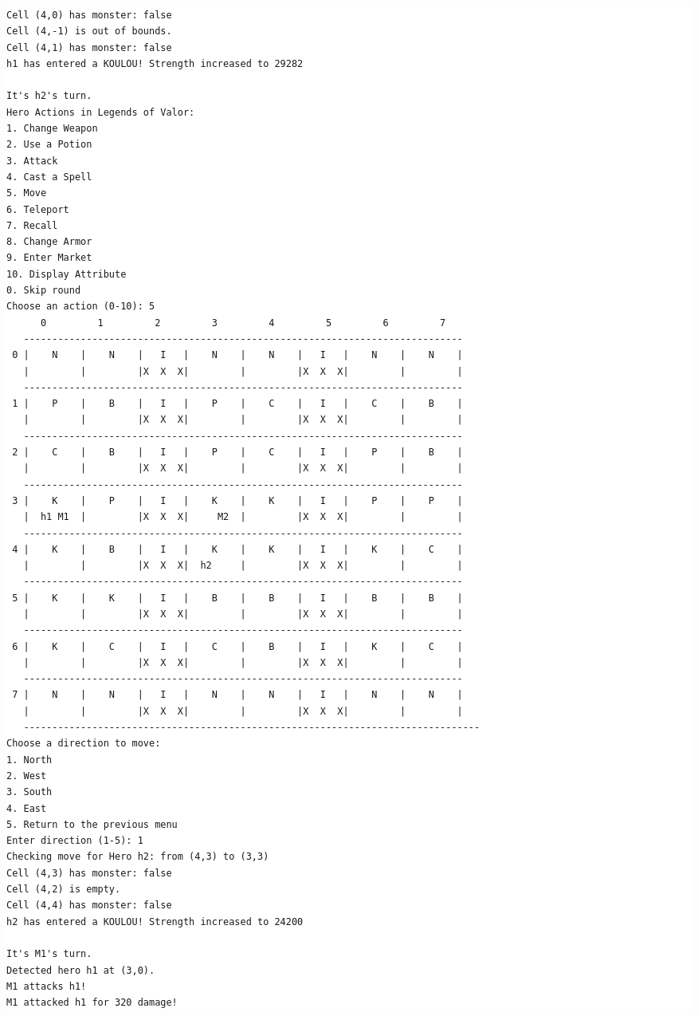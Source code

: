 ```
Cell (4,0) has monster: false
Cell (4,-1) is out of bounds.
Cell (4,1) has monster: false
h1 has entered a KOULOU! Strength increased to 29282

It's h2's turn.
Hero Actions in Legends of Valor:
1. Change Weapon
2. Use a Potion
3. Attack
4. Cast a Spell
5. Move
6. Teleport
7. Recall
8. Change Armor
9. Enter Market
10. Display Attribute
0. Skip round
Choose an action (0-10): 5
      0         1         2         3         4         5         6         7
   -----------------------------------------------------------------------------
 0 |    N    |    N    |   I   |    N    |    N    |   I   |    N    |    N    |
   |         |         |X  X  X|         |         |X  X  X|         |         |
   -----------------------------------------------------------------------------
 1 |    P    |    B    |   I   |    P    |    C    |   I   |    C    |    B    |
   |         |         |X  X  X|         |         |X  X  X|         |         |
   -----------------------------------------------------------------------------
 2 |    C    |    B    |   I   |    P    |    C    |   I   |    P    |    B    |
   |         |         |X  X  X|         |         |X  X  X|         |         |
   -----------------------------------------------------------------------------
 3 |    K    |    P    |   I   |    K    |    K    |   I   |    P    |    P    |
   |  h1 M1  |         |X  X  X|     M2  |         |X  X  X|         |         |
   -----------------------------------------------------------------------------
 4 |    K    |    B    |   I   |    K    |    K    |   I   |    K    |    C    |
   |         |         |X  X  X|  h2     |         |X  X  X|         |         |
   -----------------------------------------------------------------------------
 5 |    K    |    K    |   I   |    B    |    B    |   I   |    B    |    B    |
   |         |         |X  X  X|         |         |X  X  X|         |         |
   -----------------------------------------------------------------------------
 6 |    K    |    C    |   I   |    C    |    B    |   I   |    K    |    C    |
   |         |         |X  X  X|         |         |X  X  X|         |         |
   -----------------------------------------------------------------------------
 7 |    N    |    N    |   I   |    N    |    N    |   I   |    N    |    N    |
   |         |         |X  X  X|         |         |X  X  X|         |         |
   --------------------------------------------------------------------------------
Choose a direction to move:
1. North
2. West
3. South
4. East
5. Return to the previous menu
Enter direction (1-5): 1
Checking move for Hero h2: from (4,3) to (3,3)
Cell (4,3) has monster: false
Cell (4,2) is empty.
Cell (4,4) has monster: false
h2 has entered a KOULOU! Strength increased to 24200

It's M1's turn.
Detected hero h1 at (3,0).
M1 attacks h1!
M1 attacked h1 for 320 damage!

```